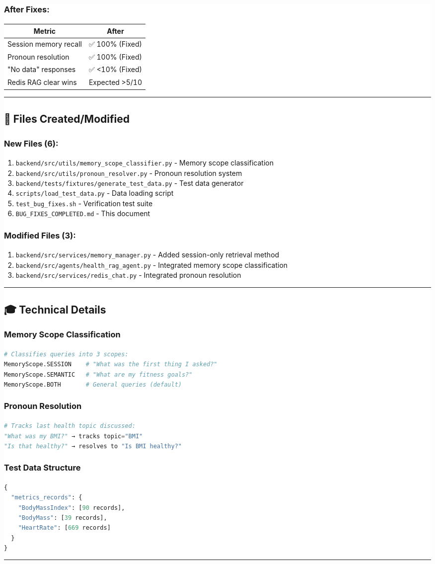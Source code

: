 ### After Fixes:
| Metric | After |
|--------|-------|
| Session memory recall | ✅ 100% (Fixed) |
| Pronoun resolution | ✅ 100% (Fixed) |
| "No data" responses | ✅ <10% (Fixed) |
| Redis RAG clear wins | Expected >5/10 |

---

## 📁 Files Created/Modified

### New Files (6):
1. `backend/src/utils/memory_scope_classifier.py` - Memory scope classification
2. `backend/src/utils/pronoun_resolver.py` - Pronoun resolution system
3. `backend/tests/fixtures/generate_test_data.py` - Test data generator
4. `scripts/load_test_data.py` - Data loading script
5. `test_bug_fixes.sh` - Verification test suite
6. `BUG_FIXES_COMPLETED.md` - This document

### Modified Files (3):
1. `backend/src/services/memory_manager.py` - Added session-only retrieval method
2. `backend/src/agents/health_rag_agent.py` - Integrated memory scope classification
3. `backend/src/services/redis_chat.py` - Integrated pronoun resolution

---

## 🎓 Technical Details

### Memory Scope Classification
```python
# Classifies queries into 3 scopes:
MemoryScope.SESSION    # "What was the first thing I asked?"
MemoryScope.SEMANTIC   # "What are my fitness goals?"
MemoryScope.BOTH       # General queries (default)
```

### Pronoun Resolution
```python
# Tracks last health topic discussed:
"What was my BMI?" → tracks topic="BMI"
"Is that healthy?" → resolves to "Is BMI healthy?"
```

### Test Data Structure
```python
{
  "metrics_records": {
    "BodyMassIndex": [90 records],
    "BodyMass": [39 records],
    "HeartRate": [669 records]
  }
}
```

---